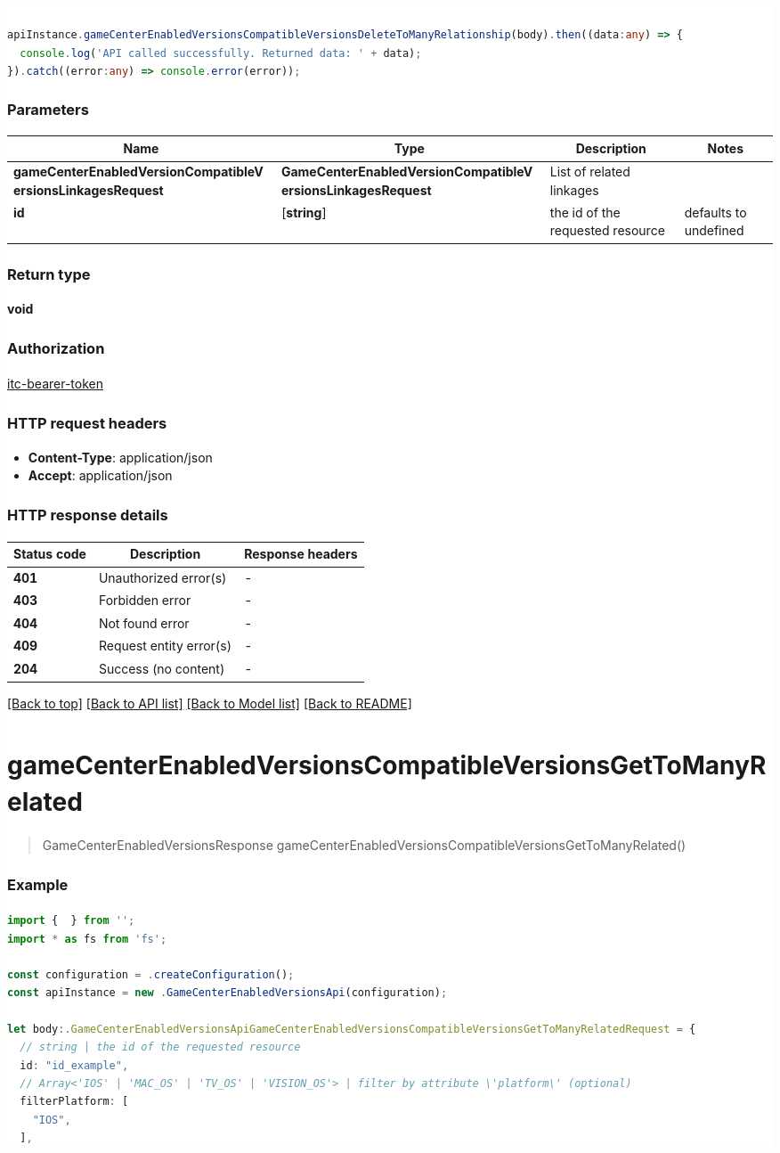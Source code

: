 ```typescript

apiInstance.gameCenterEnabledVersionsCompatibleVersionsDeleteToManyRelationship(body).then((data:any) => {
  console.log('API called successfully. Returned data: ' + data);
}).catch((error:any) => console.error(error));
```


### Parameters

Name | Type | Description  | Notes
------------- | ------------- | ------------- | -------------
 **gameCenterEnabledVersionCompatibleVersionsLinkagesRequest** | **GameCenterEnabledVersionCompatibleVersionsLinkagesRequest**| List of related linkages |
 **id** | [**string**] | the id of the requested resource | defaults to undefined


### Return type

**void**

### Authorization

[itc-bearer-token](README.md#itc-bearer-token)

### HTTP request headers

 - **Content-Type**: application/json
 - **Accept**: application/json


### HTTP response details
| Status code | Description | Response headers |
|-------------|-------------|------------------|
**401** | Unauthorized error(s) |  -  |
**403** | Forbidden error |  -  |
**404** | Not found error |  -  |
**409** | Request entity error(s) |  -  |
**204** | Success (no content) |  -  |

[[Back to top]](#) [[Back to API list]](README.md#documentation-for-api-endpoints) [[Back to Model list]](README.md#documentation-for-models) [[Back to README]](README.md)

# **gameCenterEnabledVersionsCompatibleVersionsGetToManyRelated**
> GameCenterEnabledVersionsResponse gameCenterEnabledVersionsCompatibleVersionsGetToManyRelated()


### Example


```typescript
import {  } from '';
import * as fs from 'fs';

const configuration = .createConfiguration();
const apiInstance = new .GameCenterEnabledVersionsApi(configuration);

let body:.GameCenterEnabledVersionsApiGameCenterEnabledVersionsCompatibleVersionsGetToManyRelatedRequest = {
  // string | the id of the requested resource
  id: "id_example",
  // Array<'IOS' | 'MAC_OS' | 'TV_OS' | 'VISION_OS'> | filter by attribute \'platform\' (optional)
  filterPlatform: [
    "IOS",
  ],
```
